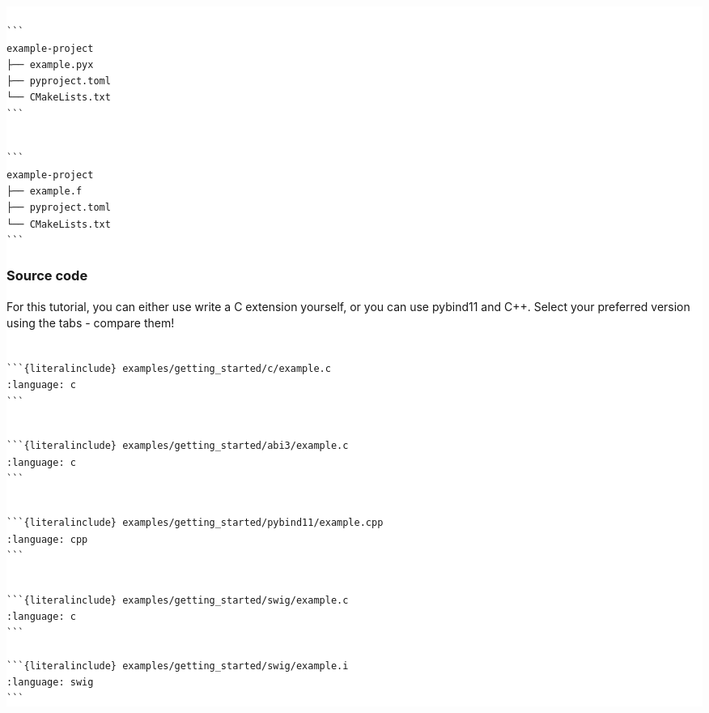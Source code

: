 ````{tab} Cython

```
example-project
├── example.pyx
├── pyproject.toml
└── CMakeLists.txt
```

````

````{tab} Fortran

```
example-project
├── example.f
├── pyproject.toml
└── CMakeLists.txt
```

````

### Source code

For this tutorial, you can either use write a C extension yourself, or you can
use pybind11 and C++. Select your preferred version using the tabs - compare
them!

````{tab} C

```{literalinclude} examples/getting_started/c/example.c
:language: c
```

````

````{tab} ABI3

```{literalinclude} examples/getting_started/abi3/example.c
:language: c
```

````

````{tab} pybind11

```{literalinclude} examples/getting_started/pybind11/example.cpp
:language: cpp
```

````

````{tab} SWIG

```{literalinclude} examples/getting_started/swig/example.c
:language: c
```

```{literalinclude} examples/getting_started/swig/example.i
:language: swig
```

````
